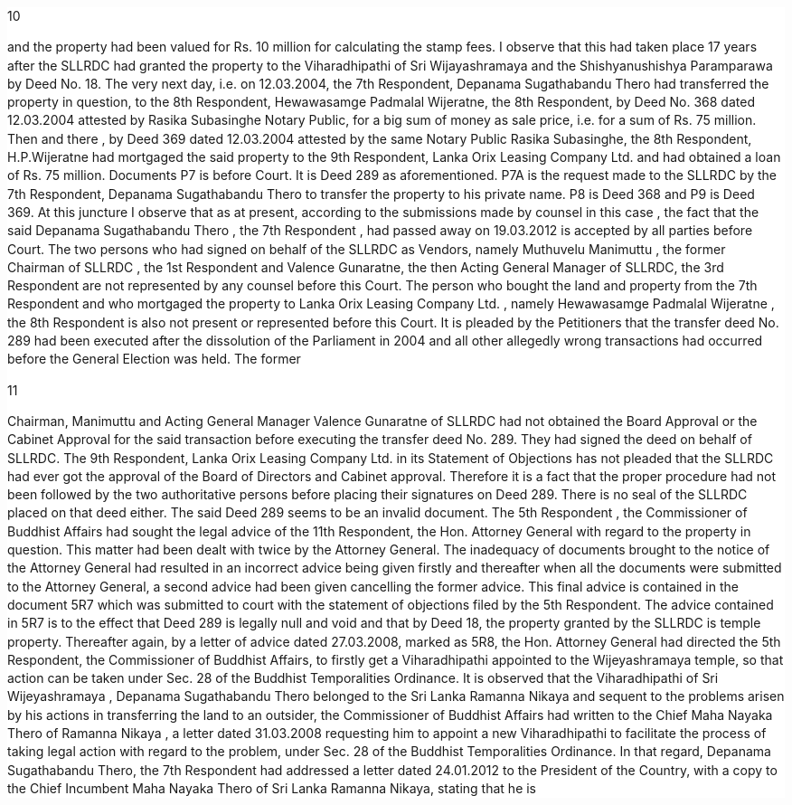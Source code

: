 10

and the property had been valued for Rs. 10 million for calculating the stamp fees. I observe that this had taken place 17 years after the SLLRDC had granted the property to the Viharadhipathi of Sri Wijayashramaya and the Shishyanushishya Paramparawa by Deed No. 18. The very next day, i.e. on 12.03.2004, the 7th Respondent, Depanama Sugathabandu Thero had transferred the property in question, to the 8th Respondent, Hewawasamge Padmalal Wijeratne, the 8th Respondent, by Deed No. 368 dated 12.03.2004 attested by Rasika Subasinghe Notary Public, for a big sum of money as sale price, i.e. for a sum of Rs. 75 million. Then and there , by Deed 369 dated 12.03.2004 attested by the same Notary Public Rasika Subasinghe, the 8th Respondent, H.P.Wijeratne had mortgaged the said property to the 9th Respondent, Lanka Orix Leasing Company Ltd. and had obtained a loan of Rs. 75 million. Documents P7 is before Court. It is Deed 289 as aforementioned. P7A is the request made to the SLLRDC by the 7th Respondent, Depanama Sugathabandu Thero to transfer the property to his private name. P8 is Deed 368 and P9 is Deed 369. At this juncture I observe that as at present, according to the submissions made by counsel in this case , the fact that the said Depanama Sugathabandu Thero , the 7th Respondent , had passed away on 19.03.2012 is accepted by all parties before Court. The two persons who had signed on behalf of the SLLRDC as Vendors, namely Muthuvelu Manimuttu , the former Chairman of SLLRDC , the 1st Respondent and Valence Gunaratne, the then Acting General Manager of SLLRDC, the 3rd Respondent are not represented by any counsel before this Court. The person who bought the land and property from the 7th Respondent and who mortgaged the property to Lanka Orix Leasing Company Ltd. , namely Hewawasamge Padmalal Wijeratne , the 8th Respondent is also not present or represented before this Court. It is pleaded by the Petitioners that the transfer deed No. 289 had been executed after the dissolution of the Parliament in 2004 and all other allegedly wrong transactions had occurred before the General Election was held. The former

11

Chairman, Manimuttu and Acting General Manager Valence Gunaratne of SLLRDC had not obtained the Board Approval or the Cabinet Approval for the said transaction before executing the transfer deed No. 289. They had signed the deed on behalf of SLLRDC. The 9th Respondent, Lanka Orix Leasing Company Ltd. in its Statement of Objections has not pleaded that the SLLRDC had ever got the approval of the Board of Directors and Cabinet approval. Therefore it is a fact that the proper procedure had not been followed by the two authoritative persons before placing their signatures on Deed 289. There is no seal of the SLLRDC placed on that deed either. The said Deed 289 seems to be an invalid document. The 5th Respondent , the Commissioner of Buddhist Affairs had sought the legal advice of the 11th Respondent, the Hon. Attorney General with regard to the property in question. This matter had been dealt with twice by the Attorney General. The inadequacy of documents brought to the notice of the Attorney General had resulted in an incorrect advice being given firstly and thereafter when all the documents were submitted to the Attorney General, a second advice had been given cancelling the former advice. This final advice is contained in the document 5R7 which was submitted to court with the statement of objections filed by the 5th Respondent. The advice contained in 5R7 is to the effect that Deed 289 is legally null and void and that by Deed 18, the property granted by the SLLRDC is temple property. Thereafter again, by a letter of advice dated 27.03.2008, marked as 5R8, the Hon. Attorney General had directed the 5th Respondent, the Commissioner of Buddhist Affairs, to firstly get a Viharadhipathi appointed to the Wijeyashramaya temple, so that action can be taken under Sec. 28 of the Buddhist Temporalities Ordinance. It is observed that the Viharadhipathi of Sri Wijeyashramaya , Depanama Sugathabandu Thero belonged to the Sri Lanka Ramanna Nikaya and sequent to the problems arisen by his actions in transferring the land to an outsider, the Commissioner of Buddhist Affairs had written to the Chief Maha Nayaka Thero of Ramanna Nikaya , a letter dated 31.03.2008 requesting him to appoint a new Viharadhipathi to facilitate the process of taking legal action with regard to the problem, under Sec. 28 of the Buddhist Temporalities Ordinance. In that regard, Depanama Sugathabandu Thero, the 7th Respondent had addressed a letter dated 24.01.2012 to the President of the Country, with a copy to the Chief Incumbent Maha Nayaka Thero of Sri Lanka Ramanna Nikaya, stating that he is
